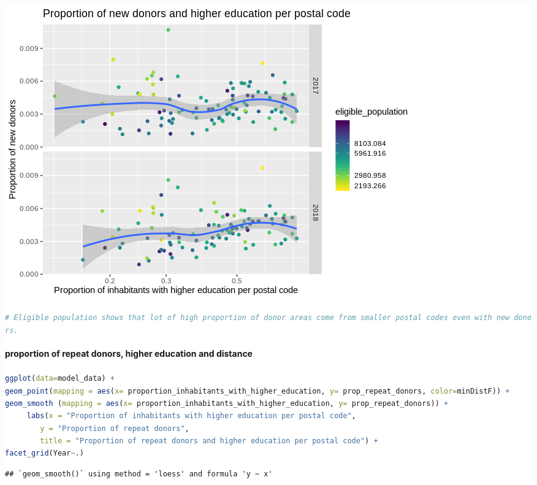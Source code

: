 ![](visualising_model_data_files/figure-gfm/unnamed-chunk-29-1.png)

``` r
# Eligible population shows that lot of high proportion of donor areas come from smaller postal codes even with new donors.  
```

#### proportion of repeat donors, higher education and distance

``` r
ggplot(data=model_data) +
geom_point(mapping = aes(x= proportion_inhabitants_with_higher_education, y= prop_repeat_donors, color=minDistF)) +
geom_smooth (mapping = aes(x= proportion_inhabitants_with_higher_education, y= prop_repeat_donors)) + 
     labs(x = "Proportion of inhabitants with higher education per postal code",
        y = "Proportion of repeat donors",
        title = "Proportion of repeat donors and higher education per postal code") +
facet_grid(Year~.)
```

    ## `geom_smooth()` using method = 'loess' and formula 'y ~ x'
